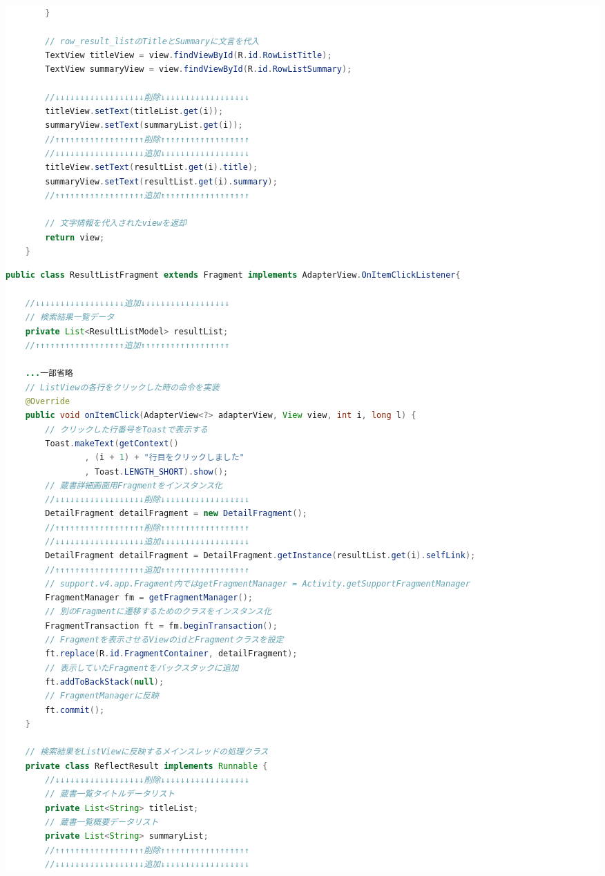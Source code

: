 ```java ResultListAdapter.java
        }

        // row_result_listのTitleとSummaryに文言を代入
        TextView titleView = view.findViewById(R.id.RowListTitle);
        TextView summaryView = view.findViewById(R.id.RowListSummary);

        //↓↓↓↓↓↓↓↓↓↓↓↓↓↓↓↓↓↓削除↓↓↓↓↓↓↓↓↓↓↓↓↓↓↓↓↓↓
        titleView.setText(titleList.get(i));
        summaryView.setText(summaryList.get(i));
        //↑↑↑↑↑↑↑↑↑↑↑↑↑↑↑↑↑↑削除↑↑↑↑↑↑↑↑↑↑↑↑↑↑↑↑↑↑
        //↓↓↓↓↓↓↓↓↓↓↓↓↓↓↓↓↓↓追加↓↓↓↓↓↓↓↓↓↓↓↓↓↓↓↓↓↓
        titleView.setText(resultList.get(i).title);
        summaryView.setText(resultList.get(i).summary);
        //↑↑↑↑↑↑↑↑↑↑↑↑↑↑↑↑↑↑追加↑↑↑↑↑↑↑↑↑↑↑↑↑↑↑↑↑↑

        // 文字情報を代入されたviewを返却
        return view;
    }
```
```java ResultListFragment.java
public class ResultListFragment extends Fragment implements AdapterView.OnItemClickListener{

    //↓↓↓↓↓↓↓↓↓↓↓↓↓↓↓↓↓↓追加↓↓↓↓↓↓↓↓↓↓↓↓↓↓↓↓↓↓
    // 検索結果一覧データ
    private List<ResultListModel> resultList;
    //↑↑↑↑↑↑↑↑↑↑↑↑↑↑↑↑↑↑追加↑↑↑↑↑↑↑↑↑↑↑↑↑↑↑↑↑↑

    ...一部省略
    // ListViewの各行をクリックした時の命令を実装
    @Override
    public void onItemClick(AdapterView<?> adapterView, View view, int i, long l) {
        // クリックした行番号をToastで表示する
        Toast.makeText(getContext()
                , (i + 1) + "行目をクリックしました"
                , Toast.LENGTH_SHORT).show();
        // 蔵書詳細画面用Fragmentをインスタンス化
        //↓↓↓↓↓↓↓↓↓↓↓↓↓↓↓↓↓↓削除↓↓↓↓↓↓↓↓↓↓↓↓↓↓↓↓↓↓
        DetailFragment detailFragment = new DetailFragment();
        //↑↑↑↑↑↑↑↑↑↑↑↑↑↑↑↑↑↑削除↑↑↑↑↑↑↑↑↑↑↑↑↑↑↑↑↑↑
        //↓↓↓↓↓↓↓↓↓↓↓↓↓↓↓↓↓↓追加↓↓↓↓↓↓↓↓↓↓↓↓↓↓↓↓↓↓
        DetailFragment detailFragment = DetailFragment.getInstance(resultList.get(i).selfLink);
        //↑↑↑↑↑↑↑↑↑↑↑↑↑↑↑↑↑↑追加↑↑↑↑↑↑↑↑↑↑↑↑↑↑↑↑↑↑
        // support.v4.app.Fragment内ではgetFragmentManager = Activity.getSupportFragmentManager
        FragmentManager fm = getFragmentManager();
        // 別のFragmentに遷移するためのクラスをインスタンス化
        FragmentTransaction ft = fm.beginTransaction();
        // Fragmentを表示させるViewのidとFragmentクラスを設定
        ft.replace(R.id.FragmentContainer, detailFragment);
        // 表示していたFragmentをバックスタックに追加
        ft.addToBackStack(null);
        // FragmentManagerに反映
        ft.commit();
    }

    // 検索結果をListViewに反映するメインスレッドの処理クラス
    private class ReflectResult implements Runnable {
        //↓↓↓↓↓↓↓↓↓↓↓↓↓↓↓↓↓↓削除↓↓↓↓↓↓↓↓↓↓↓↓↓↓↓↓↓↓
        // 蔵書一覧タイトルデータリスト
        private List<String> titleList;
        // 蔵書一覧概要データリスト
        private List<String> summaryList;
        //↑↑↑↑↑↑↑↑↑↑↑↑↑↑↑↑↑↑削除↑↑↑↑↑↑↑↑↑↑↑↑↑↑↑↑↑↑
        //↓↓↓↓↓↓↓↓↓↓↓↓↓↓↓↓↓↓追加↓↓↓↓↓↓↓↓↓↓↓↓↓↓↓↓↓↓
```